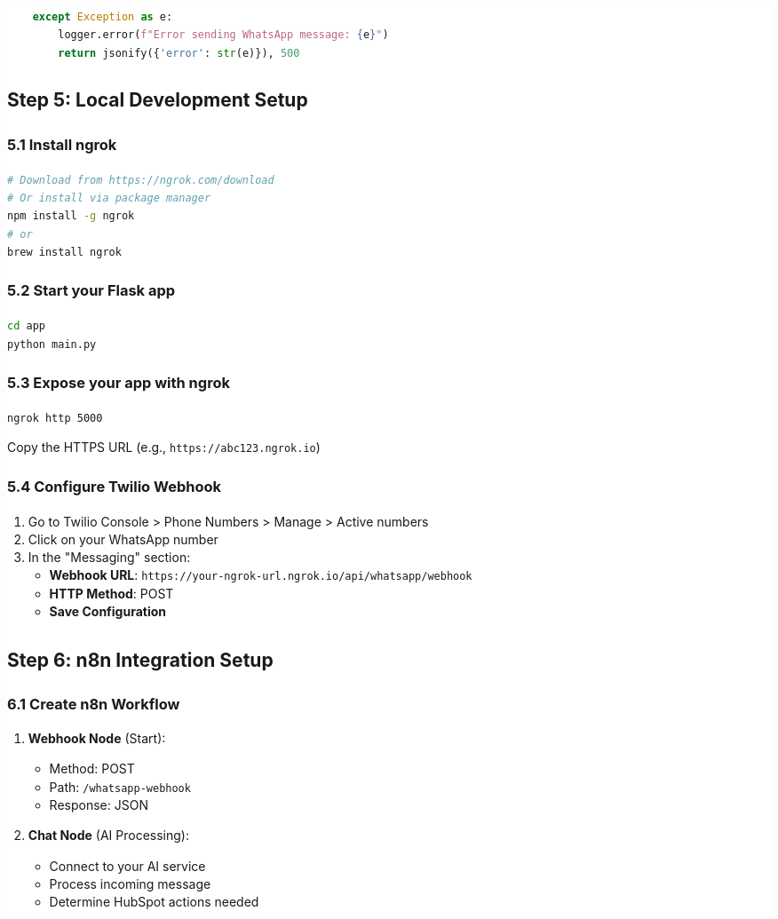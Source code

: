 ```python
    except Exception as e:
        logger.error(f"Error sending WhatsApp message: {e}")
        return jsonify({'error': str(e)}), 500
```

## Step 5: Local Development Setup

### 5.1 Install ngrok
```bash
# Download from https://ngrok.com/download
# Or install via package manager
npm install -g ngrok
# or
brew install ngrok
```

### 5.2 Start your Flask app
```bash
cd app
python main.py
```

### 5.3 Expose your app with ngrok
```bash
ngrok http 5000
```

Copy the HTTPS URL (e.g., `https://abc123.ngrok.io`)

### 5.4 Configure Twilio Webhook
1. Go to Twilio Console > Phone Numbers > Manage > Active numbers
2. Click on your WhatsApp number
3. In the "Messaging" section:
   - **Webhook URL**: `https://your-ngrok-url.ngrok.io/api/whatsapp/webhook`
   - **HTTP Method**: POST
   - **Save Configuration**

## Step 6: n8n Integration Setup

### 6.1 Create n8n Workflow
1. **Webhook Node** (Start):
   - Method: POST
   - Path: `/whatsapp-webhook`
   - Response: JSON

2. **Chat Node** (AI Processing):
   - Connect to your AI service
   - Process incoming message
   - Determine HubSpot actions needed
